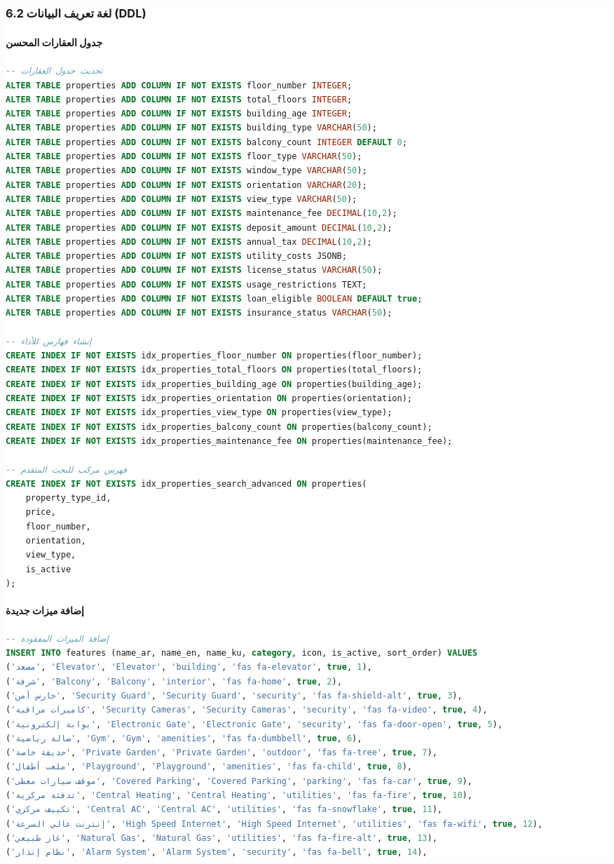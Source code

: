 ### 6.2 لغة تعريف البيانات (DDL)

#### جدول العقارات المحسن

```sql
-- تحديث جدول العقارات
ALTER TABLE properties ADD COLUMN IF NOT EXISTS floor_number INTEGER;
ALTER TABLE properties ADD COLUMN IF NOT EXISTS total_floors INTEGER;
ALTER TABLE properties ADD COLUMN IF NOT EXISTS building_age INTEGER;
ALTER TABLE properties ADD COLUMN IF NOT EXISTS building_type VARCHAR(50);
ALTER TABLE properties ADD COLUMN IF NOT EXISTS balcony_count INTEGER DEFAULT 0;
ALTER TABLE properties ADD COLUMN IF NOT EXISTS floor_type VARCHAR(50);
ALTER TABLE properties ADD COLUMN IF NOT EXISTS window_type VARCHAR(50);
ALTER TABLE properties ADD COLUMN IF NOT EXISTS orientation VARCHAR(20);
ALTER TABLE properties ADD COLUMN IF NOT EXISTS view_type VARCHAR(50);
ALTER TABLE properties ADD COLUMN IF NOT EXISTS maintenance_fee DECIMAL(10,2);
ALTER TABLE properties ADD COLUMN IF NOT EXISTS deposit_amount DECIMAL(10,2);
ALTER TABLE properties ADD COLUMN IF NOT EXISTS annual_tax DECIMAL(10,2);
ALTER TABLE properties ADD COLUMN IF NOT EXISTS utility_costs JSONB;
ALTER TABLE properties ADD COLUMN IF NOT EXISTS license_status VARCHAR(50);
ALTER TABLE properties ADD COLUMN IF NOT EXISTS usage_restrictions TEXT;
ALTER TABLE properties ADD COLUMN IF NOT EXISTS loan_eligible BOOLEAN DEFAULT true;
ALTER TABLE properties ADD COLUMN IF NOT EXISTS insurance_status VARCHAR(50);

-- إنشاء فهارس للأداء
CREATE INDEX IF NOT EXISTS idx_properties_floor_number ON properties(floor_number);
CREATE INDEX IF NOT EXISTS idx_properties_total_floors ON properties(total_floors);
CREATE INDEX IF NOT EXISTS idx_properties_building_age ON properties(building_age);
CREATE INDEX IF NOT EXISTS idx_properties_orientation ON properties(orientation);
CREATE INDEX IF NOT EXISTS idx_properties_view_type ON properties(view_type);
CREATE INDEX IF NOT EXISTS idx_properties_balcony_count ON properties(balcony_count);
CREATE INDEX IF NOT EXISTS idx_properties_maintenance_fee ON properties(maintenance_fee);

-- فهرس مركب للبحث المتقدم
CREATE INDEX IF NOT EXISTS idx_properties_search_advanced ON properties(
    property_type_id, 
    price, 
    floor_number, 
    orientation, 
    view_type, 
    is_active
);
```

#### إضافة ميزات جديدة

```sql
-- إضافة الميزات المفقودة
INSERT INTO features (name_ar, name_en, name_ku, category, icon, is_active, sort_order) VALUES
('مصعد', 'Elevator', 'Elevator', 'building', 'fas fa-elevator', true, 1),
('شرفة', 'Balcony', 'Balcony', 'interior', 'fas fa-home', true, 2),
('حارس أمن', 'Security Guard', 'Security Guard', 'security', 'fas fa-shield-alt', true, 3),
('كاميرات مراقبة', 'Security Cameras', 'Security Cameras', 'security', 'fas fa-video', true, 4),
('بوابة إلكترونية', 'Electronic Gate', 'Electronic Gate', 'security', 'fas fa-door-open', true, 5),
('صالة رياضية', 'Gym', 'Gym', 'amenities', 'fas fa-dumbbell', true, 6),
('حديقة خاصة', 'Private Garden', 'Private Garden', 'outdoor', 'fas fa-tree', true, 7),
('ملعب أطفال', 'Playground', 'Playground', 'amenities', 'fas fa-child', true, 8),
('موقف سيارات مغطى', 'Covered Parking', 'Covered Parking', 'parking', 'fas fa-car', true, 9),
('تدفئة مركزية', 'Central Heating', 'Central Heating', 'utilities', 'fas fa-fire', true, 10),
('تكييف مركزي', 'Central AC', 'Central AC', 'utilities', 'fas fa-snowflake', true, 11),
('إنترنت عالي السرعة', 'High Speed Internet', 'High Speed Internet', 'utilities', 'fas fa-wifi', true, 12),
('غاز طبيعي', 'Natural Gas', 'Natural Gas', 'utilities', 'fas fa-fire-alt', true, 13),
('نظام إنذار', 'Alarm System', 'Alarm System', 'security', 'fas fa-bell', true, 14),
```